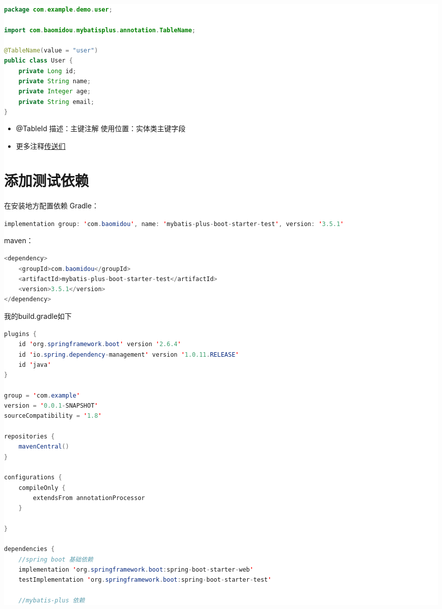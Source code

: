 ```java
package com.example.demo.user;

import com.baomidou.mybatisplus.annotation.TableName;

@TableName(value = "user")
public class User {
    private Long id;
    private String name;
    private Integer age;
    private String email;
}

```
- @TableId
描述：主键注解
使用位置：实体类主键字段

- 更多注释[传送们](https://baomidou.com/pages/223848/#orderby)

# 添加测试依赖
在安装地方配置依赖
Gradle：
```java
implementation group: 'com.baomidou', name: 'mybatis-plus-boot-starter-test', version: '3.5.1'
```
maven：
```java
<dependency>
    <groupId>com.baomidou</groupId>
    <artifactId>mybatis-plus-boot-starter-test</artifactId>
    <version>3.5.1</version>
</dependency>

```
我的build.gradle如下
```java
plugins {
	id 'org.springframework.boot' version '2.6.4'
	id 'io.spring.dependency-management' version '1.0.11.RELEASE'
	id 'java'
}

group = 'com.example'
version = '0.0.1-SNAPSHOT'
sourceCompatibility = '1.8'

repositories {
	mavenCentral()
}

configurations {
	compileOnly {
		extendsFrom annotationProcessor
	}

}

dependencies {
	//spring boot 基础依赖
	implementation 'org.springframework.boot:spring-boot-starter-web'
	testImplementation 'org.springframework.boot:spring-boot-starter-test'

	//mybatis-plus 依赖
```